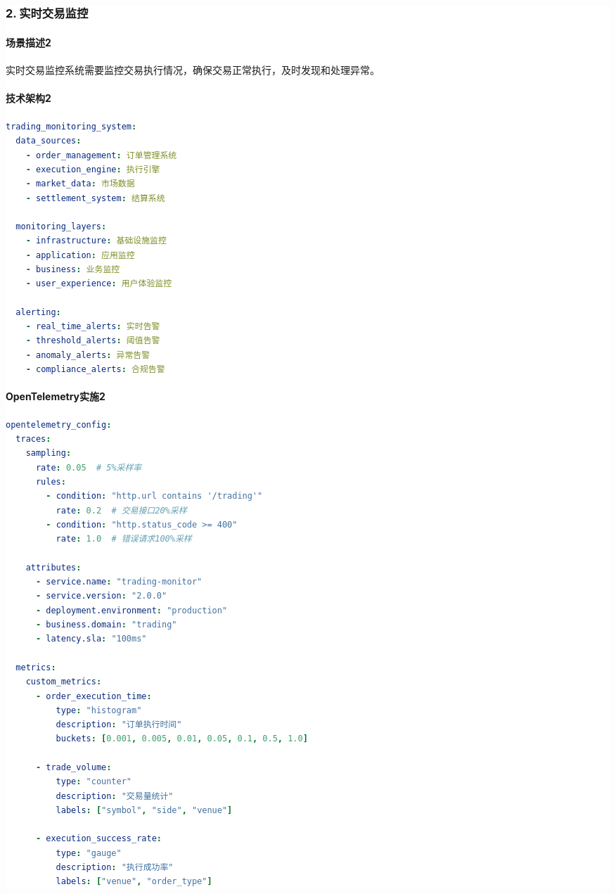 ### 2. 实时交易监控

#### 场景描述2

实时交易监控系统需要监控交易执行情况，确保交易正常执行，及时发现和处理异常。

#### 技术架构2

```yaml
trading_monitoring_system:
  data_sources:
    - order_management: 订单管理系统
    - execution_engine: 执行引擎
    - market_data: 市场数据
    - settlement_system: 结算系统
  
  monitoring_layers:
    - infrastructure: 基础设施监控
    - application: 应用监控
    - business: 业务监控
    - user_experience: 用户体验监控
  
  alerting:
    - real_time_alerts: 实时告警
    - threshold_alerts: 阈值告警
    - anomaly_alerts: 异常告警
    - compliance_alerts: 合规告警
```

#### OpenTelemetry实施2

```yaml
opentelemetry_config:
  traces:
    sampling:
      rate: 0.05  # 5%采样率
      rules:
        - condition: "http.url contains '/trading'"
          rate: 0.2  # 交易接口20%采样
        - condition: "http.status_code >= 400"
          rate: 1.0  # 错误请求100%采样
    
    attributes:
      - service.name: "trading-monitor"
      - service.version: "2.0.0"
      - deployment.environment: "production"
      - business.domain: "trading"
      - latency.sla: "100ms"
  
  metrics:
    custom_metrics:
      - order_execution_time:
          type: "histogram"
          description: "订单执行时间"
          buckets: [0.001, 0.005, 0.01, 0.05, 0.1, 0.5, 1.0]
      
      - trade_volume:
          type: "counter"
          description: "交易量统计"
          labels: ["symbol", "side", "venue"]
      
      - execution_success_rate:
          type: "gauge"
          description: "执行成功率"
          labels: ["venue", "order_type"]
```
